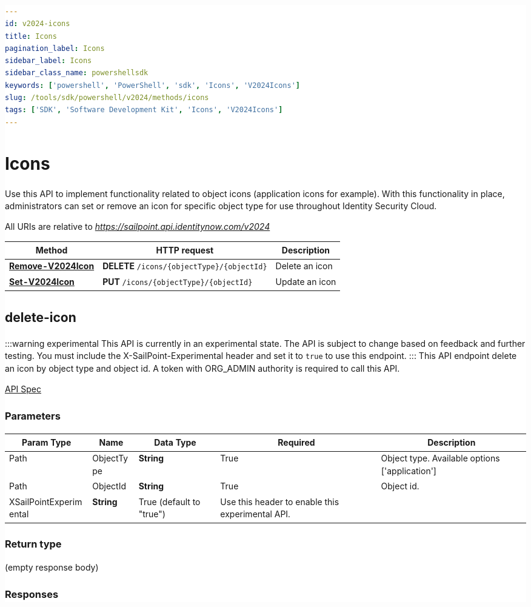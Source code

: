 ```yaml
---
id: v2024-icons
title: Icons
pagination_label: Icons
sidebar_label: Icons
sidebar_class_name: powershellsdk
keywords: ['powershell', 'PowerShell', 'sdk', 'Icons', 'V2024Icons']
slug: /tools/sdk/powershell/v2024/methods/icons
tags: ['SDK', 'Software Development Kit', 'Icons', 'V2024Icons']
---
```


# Icons

Use this API to implement functionality related to object icons (application icons for example). With this functionality in place, administrators can set or remove an icon for specific object type for use throughout Identity Security Cloud.

All URIs are relative to *https://sailpoint.api.identitynow.com/v2024*

| Method | HTTP request | Description |
| --- | --- | --- |
| [**Remove-V2024Icon**](#delete-icon) | **DELETE** `/icons/{objectType}/{objectId}` | Delete an icon |
| [**Set-V2024Icon**](#set-icon) | **PUT** `/icons/{objectType}/{objectId}` | Update an icon |

## delete-icon

:::warning experimental This API is currently in an experimental state. The API is subject to change based on feedback and further testing. You must include the X-SailPoint-Experimental header and set it to `true` to use this endpoint. ::: This API endpoint delete an icon by object type and object id. A token with ORG_ADMIN authority is required to call this API.

[API Spec](https://developer.sailpoint.com/docs/api/v2024/delete-icon)

### Parameters

| Param Type | Name | Data Type | Required | Description |
| --- | --- | --- | --- | --- |
| Path | ObjectType | **String** | True | Object type. Available options ['application'] |
| Path | ObjectId | **String** | True | Object id. |
| XSailPointExperimental | **String** | True (default to "true") | Use this header to enable this experimental API. |

### Return type

(empty response body)

### Responses
